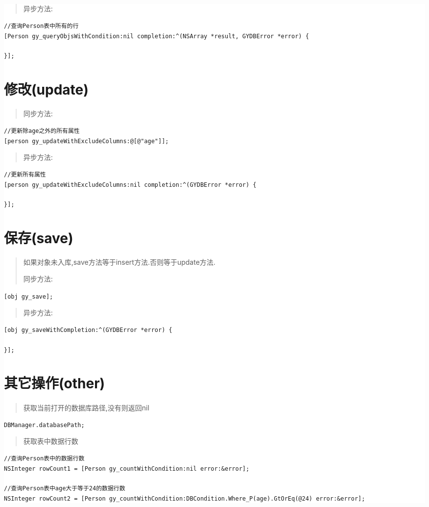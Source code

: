 >异步方法:

```objc
//查询Person表中所有的行
[Person gy_queryObjsWithCondition:nil completion:^(NSArray *result, GYDBError *error) {
            
}];
```
<a id="update_ID"></a>
# 修改(update)
>同步方法:

```objc
//更新除age之外的所有属性
[person gy_updateWithExcludeColumns:@[@"age"]];
```

>异步方法:

```objc
//更新所有属性
[person gy_updateWithExcludeColumns:nil completion:^(GYDBError *error) {
                
}];
```

<a id="save_ID"></a>
# 保存(save)
>如果对象未入库,save方法等于insert方法.否则等于update方法.
>
>同步方法:

```objc
[obj gy_save];
```
>异步方法:

```objc
[obj gy_saveWithCompletion:^(GYDBError *error) {
        
}];
```

<a id="other_ID"></a>
# 其它操作(other)
>获取当前打开的数据库路径,没有则返回nil

```objc
DBManager.databasePath;
```
>获取表中数据行数

```objc
//查询Person表中的数据行数
NSInteger rowCount1 = [Person gy_countWithCondition:nil error:&error];

//查询Person表中age大于等于24的数据行数
NSInteger rowCount2 = [Person gy_countWithCondition:DBCondition.Where_P(age).GtOrEq(@24) error:&error];
```
